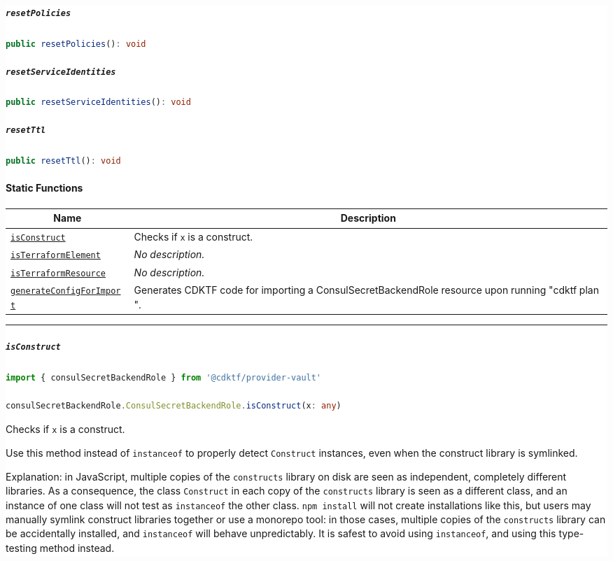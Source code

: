 ##### `resetPolicies` <a name="resetPolicies" id="@cdktf/provider-vault.consulSecretBackendRole.ConsulSecretBackendRole.resetPolicies"></a>

```typescript
public resetPolicies(): void
```

##### `resetServiceIdentities` <a name="resetServiceIdentities" id="@cdktf/provider-vault.consulSecretBackendRole.ConsulSecretBackendRole.resetServiceIdentities"></a>

```typescript
public resetServiceIdentities(): void
```

##### `resetTtl` <a name="resetTtl" id="@cdktf/provider-vault.consulSecretBackendRole.ConsulSecretBackendRole.resetTtl"></a>

```typescript
public resetTtl(): void
```

#### Static Functions <a name="Static Functions" id="Static Functions"></a>

| **Name** | **Description** |
| --- | --- |
| <code><a href="#@cdktf/provider-vault.consulSecretBackendRole.ConsulSecretBackendRole.isConstruct">isConstruct</a></code> | Checks if `x` is a construct. |
| <code><a href="#@cdktf/provider-vault.consulSecretBackendRole.ConsulSecretBackendRole.isTerraformElement">isTerraformElement</a></code> | *No description.* |
| <code><a href="#@cdktf/provider-vault.consulSecretBackendRole.ConsulSecretBackendRole.isTerraformResource">isTerraformResource</a></code> | *No description.* |
| <code><a href="#@cdktf/provider-vault.consulSecretBackendRole.ConsulSecretBackendRole.generateConfigForImport">generateConfigForImport</a></code> | Generates CDKTF code for importing a ConsulSecretBackendRole resource upon running "cdktf plan <stack-name>". |

---

##### `isConstruct` <a name="isConstruct" id="@cdktf/provider-vault.consulSecretBackendRole.ConsulSecretBackendRole.isConstruct"></a>

```typescript
import { consulSecretBackendRole } from '@cdktf/provider-vault'

consulSecretBackendRole.ConsulSecretBackendRole.isConstruct(x: any)
```

Checks if `x` is a construct.

Use this method instead of `instanceof` to properly detect `Construct`
instances, even when the construct library is symlinked.

Explanation: in JavaScript, multiple copies of the `constructs` library on
disk are seen as independent, completely different libraries. As a
consequence, the class `Construct` in each copy of the `constructs` library
is seen as a different class, and an instance of one class will not test as
`instanceof` the other class. `npm install` will not create installations
like this, but users may manually symlink construct libraries together or
use a monorepo tool: in those cases, multiple copies of the `constructs`
library can be accidentally installed, and `instanceof` will behave
unpredictably. It is safest to avoid using `instanceof`, and using
this type-testing method instead.
